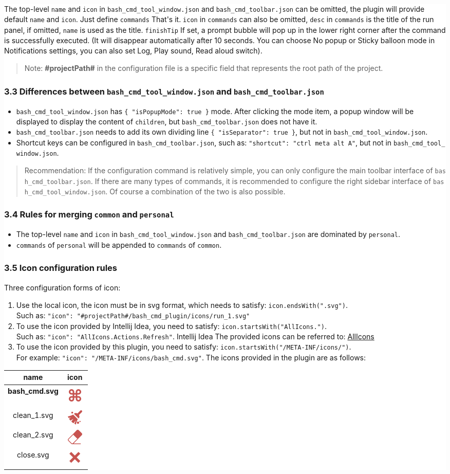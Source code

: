 The top-level `name` and `icon` in `bash_cmd_tool_window.json` and `bash_cmd_toolbar.json` can be omitted, the plugin will provide default `name` and `icon`. Just define `commands`
That's it. `icon` in `commands` can also be omitted, `desc` in `commands` is the title of the run panel, if omitted, `name` is used as the title.
`finishTip` If set, a prompt bubble will pop up in the lower right corner after the command is successfully executed.
(It will disappear automatically after 10 seconds. You can choose No popup or Sticky balloon mode in Notifications settings, you can also set Log, Play sound, Read aloud switch).

> Note: **#projectPath#** in the configuration file is a specific field that represents the root path of the project.

### 3.3 Differences between `bash_cmd_tool_window.json` and `bash_cmd_toolbar.json`

* `bash_cmd_tool_window.json` has `{ "isPopupMode": true }` mode. After clicking the mode item, a popup window will be displayed to display the content of `children`, but `bash_cmd_toolbar.json` does not have it.
* `bash_cmd_toolbar.json` needs to add its own dividing line `{ "isSeparator": true }`, but not in `bash_cmd_tool_window.json`.
* Shortcut keys can be configured in `bash_cmd_toolbar.json`, such as: `"shortcut": "ctrl meta alt A"`, but not in `bash_cmd_tool_window.json`.

> Recommendation: If the configuration command is relatively simple, you can only configure the main toolbar interface of `bash_cmd_toolbar.json`. If there are many types of commands, it is recommended to configure the right sidebar interface of `bash_cmd_tool_window.json`.
> Of course a combination of the two is also possible.

### 3.4 Rules for merging `common` and `personal`

* The top-level `name` and `icon` in `bash_cmd_tool_window.json` and `bash_cmd_toolbar.json` are dominated by `personal`.
* `commands` of `personal` will be appended to `commands` of `common`.

### 3.5 Icon configuration rules

Three configuration forms of icon:

1. Use the local icon, the icon must be in svg format, which needs to satisfy: `icon.endsWith(".svg")`. <br> Such as: `"icon": "#projectPath#/bash_cmd_plugin/icons/run_1.svg"`
2. To use the icon provided by Intellij Idea, you need to satisfy: `icon.startsWith("AllIcons.")`. <br> Such as: `"icon": "AllIcons.Actions.Refresh"`. Intellij
   Idea
   The provided icons can be referred to: [AllIcons](https://github.com/JetBrains/intellij-community/blob/master/platform/util/src/com/intellij/icons/AllIcons.java
   )
3. To use the icon provided by this plugin, you need to satisfy: `icon.startsWith("/META-INF/icons/")`. <br> For example: `"icon": "/META-INF/icons/bash_cmd.svg"`. The icons provided in the plugin are as follows:

|       name       |                         icon                          |
|:----------------:|:-----------------------------------------------------:|
| **bash_cmd.svg** |  ![](src/main/resources/META-INF/icons/bash_cmd.svg)  |
|   clean_1.svg    |  ![](src/main/resources/META-INF/icons/clean_1.svg)   |
|   clean_2.svg    |  ![](src/main/resources/META-INF/icons/clean_2.svg)   |
|    close.svg     |   ![](src/main/resources/META-INF/icons/close.svg)    |